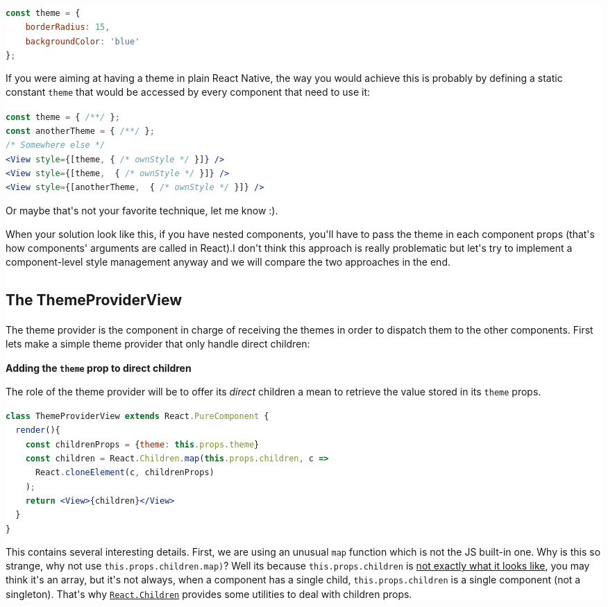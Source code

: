 ```jsx
const theme = {
	borderRadius: 15,
	backgroundColor: 'blue'
};
```

If you were aiming at having a theme in plain React Native, the way you would achieve this is probably by defining a static constant `theme` that would be accessed by every component that need to use it:

```jsx
const theme = { /**/ };
const anotherTheme = { /**/ };
/* Somewhere else */
<View style={[theme, { /* ownStyle */ }]} />
<View style={[theme,  { /* ownStyle */ }]} />
<View style={[anotherTheme,  { /* ownStyle */ }]} />
```

Or maybe that's not your favorite technique, let me know :).

When your solution look like this, if you have nested components, you'll have to pass the theme in each component props (that's how components' arguments are called in React).I don't think this approach is really problematic but let's try to implement a component-level style management anyway and we will compare the two approaches in the end.

## The ThemeProviderView
The theme provider is the component in charge of receiving the themes in order to dispatch them to the other components. First lets make a simple theme provider that only handle direct children:

**Adding the `theme` prop to direct children**

The role of the theme provider will be to offer its *direct* children a mean to retrieve the value stored in its `theme` props.

```jsx
class ThemeProviderView extends React.PureComponent {
  render(){
    const childrenProps = {theme: this.props.theme}
    const children = React.Children.map(this.props.children, c =>
      React.cloneElement(c, childrenProps)
    );
    return <View>{children}</View>
  }
}
```

This contains several interesting details. First, we are using an unusual `map` function which is not the JS built-in one. Why is this so strange, why not use `this.props.children.map)`? Well its because `this.props.children` is [not exactly what it looks like](https://zhenyong.github.io/react/tips/children-props-type.html), you may think it's an array, but it's not always, when a component has a single child, `this.props.children` is a single component (not a singleton). That's why [`React.Children`](https://reactjs.org/docs/react-api.html#reactchildren) provides some utilities to deal with children props.
